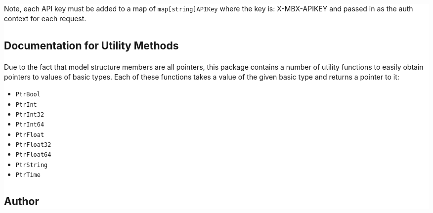 Note, each API key must be added to a map of `map[string]APIKey` where the key is: X-MBX-APIKEY and passed in as the auth context for each request.


## Documentation for Utility Methods

Due to the fact that model structure members are all pointers, this package contains
a number of utility functions to easily obtain pointers to values of basic types.
Each of these functions takes a value of the given basic type and returns a pointer to it:

* `PtrBool`
* `PtrInt`
* `PtrInt32`
* `PtrInt64`
* `PtrFloat`
* `PtrFloat32`
* `PtrFloat64`
* `PtrString`
* `PtrTime`

## Author



